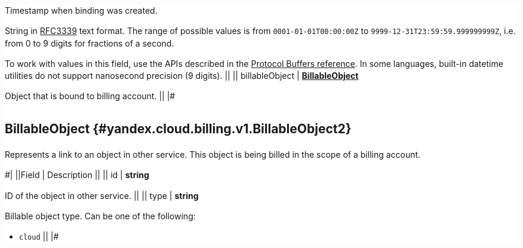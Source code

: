 Timestamp when binding was created.

String in [RFC3339](https://www.ietf.org/rfc/rfc3339.txt) text format. The range of possible values is from
`0001-01-01T00:00:00Z` to `9999-12-31T23:59:59.999999999Z`, i.e. from 0 to 9 digits for fractions of a second.

To work with values in this field, use the APIs described in the
[Protocol Buffers reference](https://developers.google.com/protocol-buffers/docs/reference/overview).
In some languages, built-in datetime utilities do not support nanosecond precision (9 digits). ||
|| billableObject | **[BillableObject](#yandex.cloud.billing.v1.BillableObject2)**

Object that is bound to billing account. ||
|#

## BillableObject {#yandex.cloud.billing.v1.BillableObject2}

Represents a link to an object in other service.
This object is being billed in the scope of a billing account.

#|
||Field | Description ||
|| id | **string**

ID of the object in other service. ||
|| type | **string**

Billable object type. Can be one of the following:
* `cloud` ||
|#